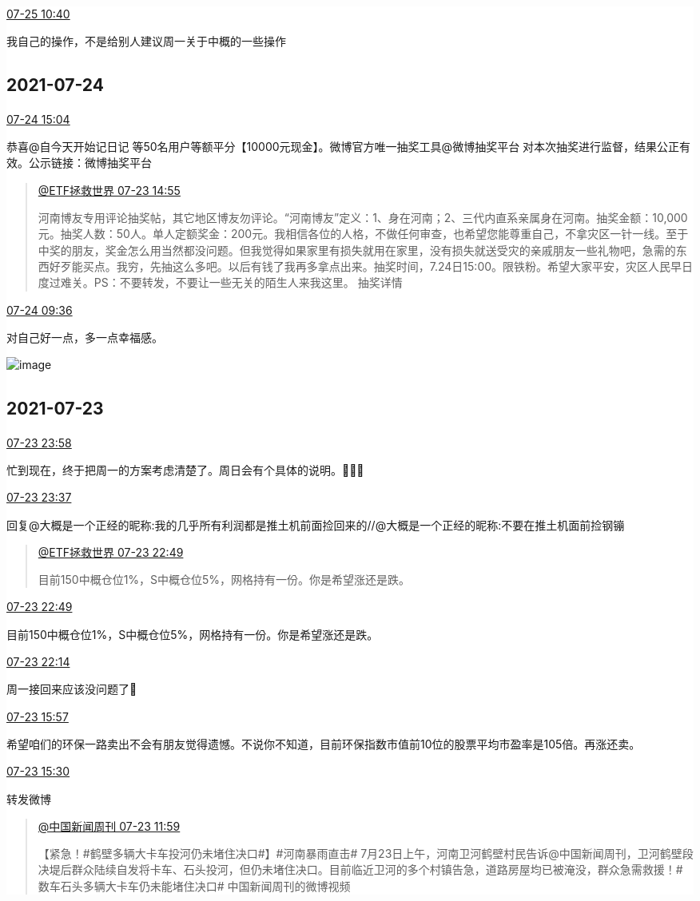 
[07-25 10:40](https://weibo.com/5687069307/KqlDdbuHc)

我自己的操作，不是给别人建议周一关于中概的一些操作 


## 2021-07-24

[07-24 15:04](https://weibo.com/5687069307/KqdVvaquK)

恭喜@自今天开始记日记 等50名用户等额平分【10000元现金】。微博官方唯一抽奖工具@微博抽奖平台 对本次抽奖进行监督，结果公正有效。公示链接：微博抽奖平台

> [@ETF拯救世界 07-23 14:55](https://weibo.com/5687069307/Kq4ry4ugz)
>
>河南博友专用评论抽奖帖，其它地区博友勿评论。“河南博友”定义：1、身在河南；2、三代内直系亲属身在河南。抽奖金额：10,000元。抽奖人数：50人。单人定额奖金：200元。我相信各位的人格，不做任何审查，也希望您能尊重自己，不拿灾区一针一线。至于中奖的朋友，奖金怎么用当然都没问题。但我觉得如果家里有损失就用在家里，没有损失就送受灾的亲戚朋友一些礼物吧，急需的东西好歹能买点。我穷，先抽这么多吧。以后有钱了我再多拿点出来。抽奖时间，7.24日15:00。限铁粉。希望大家平安，灾区人民早日度过难关。PS：不要转发，不要让一些无关的陌生人来我这里。 抽奖详情


[07-24 09:36](https://weibo.com/5687069307/KqbMwiZR1)

对自己好一点，多一点幸福感。 

![image](https://wx4.sinaimg.cn/large/006cSmwjly1gsrsg1j0wfj30wi0te0yu.jpg ':size=200')

## 2021-07-23

[07-23 23:58](https://weibo.com/5687069307/Kq8025sOP)

忙到现在，终于把周一的方案考虑清楚了。周日会有个具体的说明。👏👏👏 


[07-23 23:37](https://weibo.com/5687069307/Kq7RmDDsD)

回复@大概是一个正经的昵称:我的几乎所有利润都是推土机前面捡回来的//@大概是一个正经的昵称:不要在推土机面前捡钢镚

> [@ETF拯救世界 07-23 22:49](https://weibo.com/5687069307/Kq7xX21Hz)
>
>目前150中概仓位1%，S中概仓位5%，网格持有一份。你是希望涨还是跌。 


[07-23 22:49](https://weibo.com/5687069307/Kq7xX21Hz)

目前150中概仓位1%，S中概仓位5%，网格持有一份。你是希望涨还是跌。 


[07-23 22:14](https://weibo.com/5687069307/Kq7jMellT)

周一接回来应该没问题了👏 


[07-23 15:57](https://weibo.com/5687069307/Kq4QQwzHB)

希望咱们的环保一路卖出不会有朋友觉得遗憾。不说你不知道，目前环保指数市值前10位的股票平均市盈率是105倍。再涨还卖。 


[07-23 15:30](https://weibo.com/5687069307/Kq4FCEBTq)

转发微博

> [@中国新闻周刊 07-23 11:59](https://weibo.com/5687069307/Kq3hZtVlq)
>
>【紧急！#鹤壁多辆大卡车投河仍未堵住决口#】#河南暴雨直击# 7月23日上午，河南卫河鹤壁村民告诉@中国新闻周刊，卫河鹤壁段决堤后群众陆续自发将卡车、石头投河，但仍未堵住决口。目前临近卫河的多个村镇告急，道路房屋均已被淹没，群众急需救援！#数车石头多辆大卡车仍未能堵住决口#  中国新闻周刊的微博视频
